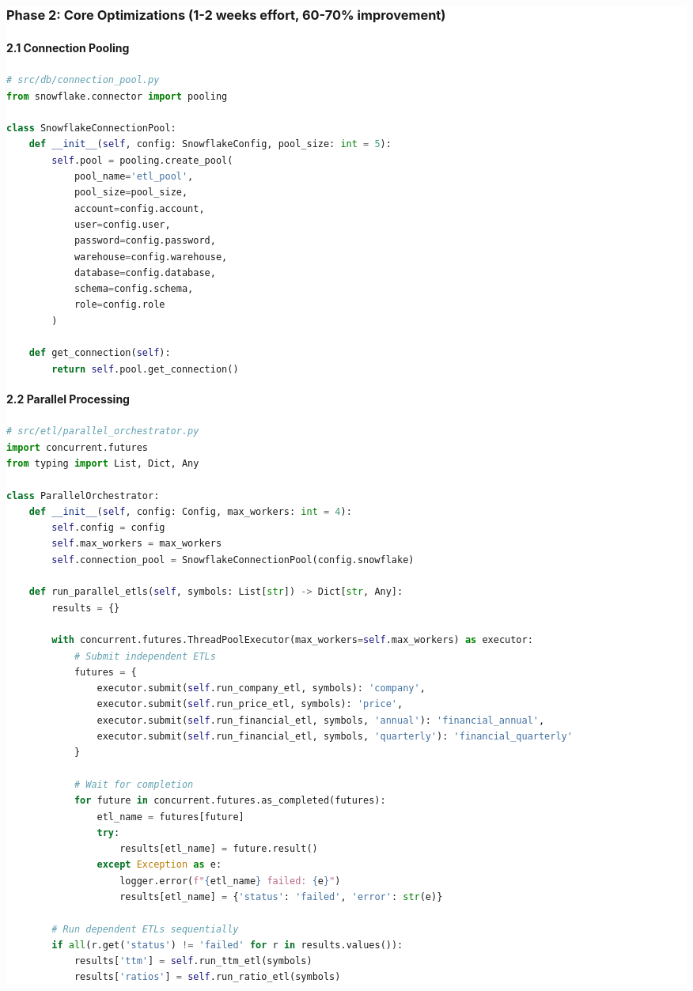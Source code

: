 ### Phase 2: Core Optimizations (1-2 weeks effort, 60-70% improvement)

#### 2.1 Connection Pooling
```python
# src/db/connection_pool.py
from snowflake.connector import pooling

class SnowflakeConnectionPool:
    def __init__(self, config: SnowflakeConfig, pool_size: int = 5):
        self.pool = pooling.create_pool(
            pool_name='etl_pool',
            pool_size=pool_size,
            account=config.account,
            user=config.user,
            password=config.password,
            warehouse=config.warehouse,
            database=config.database,
            schema=config.schema,
            role=config.role
        )
    
    def get_connection(self):
        return self.pool.get_connection()
```

#### 2.2 Parallel Processing
```python
# src/etl/parallel_orchestrator.py
import concurrent.futures
from typing import List, Dict, Any

class ParallelOrchestrator:
    def __init__(self, config: Config, max_workers: int = 4):
        self.config = config
        self.max_workers = max_workers
        self.connection_pool = SnowflakeConnectionPool(config.snowflake)
    
    def run_parallel_etls(self, symbols: List[str]) -> Dict[str, Any]:
        results = {}
        
        with concurrent.futures.ThreadPoolExecutor(max_workers=self.max_workers) as executor:
            # Submit independent ETLs
            futures = {
                executor.submit(self.run_company_etl, symbols): 'company',
                executor.submit(self.run_price_etl, symbols): 'price',
                executor.submit(self.run_financial_etl, symbols, 'annual'): 'financial_annual',
                executor.submit(self.run_financial_etl, symbols, 'quarterly'): 'financial_quarterly'
            }
            
            # Wait for completion
            for future in concurrent.futures.as_completed(futures):
                etl_name = futures[future]
                try:
                    results[etl_name] = future.result()
                except Exception as e:
                    logger.error(f"{etl_name} failed: {e}")
                    results[etl_name] = {'status': 'failed', 'error': str(e)}
        
        # Run dependent ETLs sequentially
        if all(r.get('status') != 'failed' for r in results.values()):
            results['ttm'] = self.run_ttm_etl(symbols)
            results['ratios'] = self.run_ratio_etl(symbols)
```